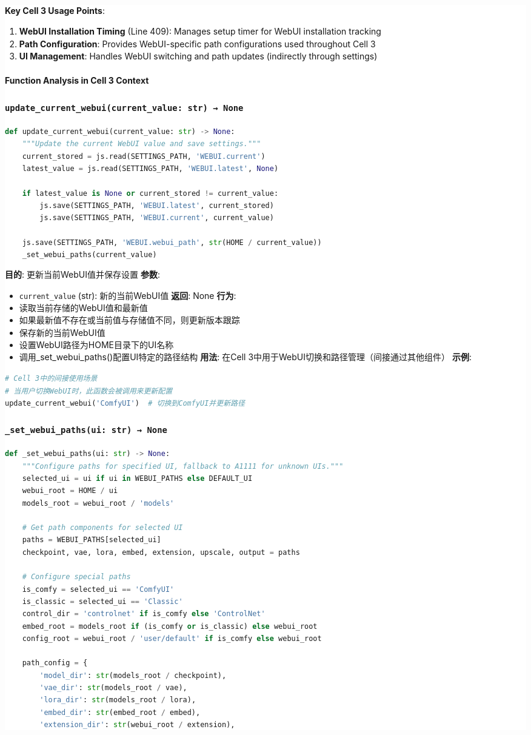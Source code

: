 **Key Cell 3 Usage Points**:
1. **WebUI Installation Timing** (Line 409): Manages setup timer for WebUI installation tracking
2. **Path Configuration**: Provides WebUI-specific path configurations used throughout Cell 3
3. **UI Management**: Handles WebUI switching and path updates (indirectly through settings)

#### Function Analysis in Cell 3 Context

### `update_current_webui(current_value: str) → None`
```python
def update_current_webui(current_value: str) -> None:
    """Update the current WebUI value and save settings."""
    current_stored = js.read(SETTINGS_PATH, 'WEBUI.current')
    latest_value = js.read(SETTINGS_PATH, 'WEBUI.latest', None)

    if latest_value is None or current_stored != current_value:
        js.save(SETTINGS_PATH, 'WEBUI.latest', current_stored)
        js.save(SETTINGS_PATH, 'WEBUI.current', current_value)

    js.save(SETTINGS_PATH, 'WEBUI.webui_path', str(HOME / current_value))
    _set_webui_paths(current_value)
```
**目的**: 更新当前WebUI值并保存设置
**参数**:
- `current_value` (str): 新的当前WebUI值
**返回**: None
**行为**:
- 读取当前存储的WebUI值和最新值
- 如果最新值不存在或当前值与存储值不同，则更新版本跟踪
- 保存新的当前WebUI值
- 设置WebUI路径为HOME目录下的UI名称
- 调用_set_webui_paths()配置UI特定的路径结构
**用法**: 在Cell 3中用于WebUI切换和路径管理（间接通过其他组件）
**示例**:
```python
# Cell 3中的间接使用场景
# 当用户切换WebUI时，此函数会被调用来更新配置
update_current_webui('ComfyUI')  # 切换到ComfyUI并更新路径
```

### `_set_webui_paths(ui: str) → None`
```python
def _set_webui_paths(ui: str) -> None:
    """Configure paths for specified UI, fallback to A1111 for unknown UIs."""
    selected_ui = ui if ui in WEBUI_PATHS else DEFAULT_UI
    webui_root = HOME / ui
    models_root = webui_root / 'models'

    # Get path components for selected UI
    paths = WEBUI_PATHS[selected_ui]
    checkpoint, vae, lora, embed, extension, upscale, output = paths

    # Configure special paths
    is_comfy = selected_ui == 'ComfyUI'
    is_classic = selected_ui == 'Classic'
    control_dir = 'controlnet' if is_comfy else 'ControlNet'
    embed_root = models_root if (is_comfy or is_classic) else webui_root
    config_root = webui_root / 'user/default' if is_comfy else webui_root

    path_config = {
        'model_dir': str(models_root / checkpoint),
        'vae_dir': str(models_root / vae),
        'lora_dir': str(models_root / lora),
        'embed_dir': str(embed_root / embed),
        'extension_dir': str(webui_root / extension),
```